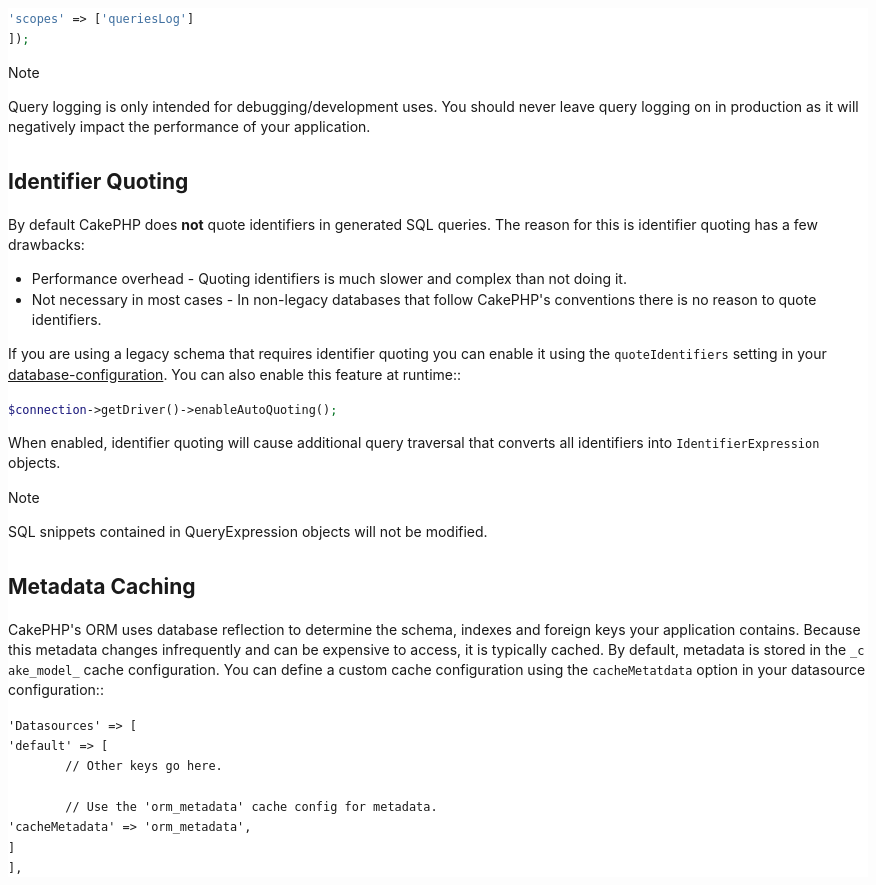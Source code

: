 ```php
'scopes' => ['queriesLog']
]);

```

> [!NOTE]
> Query logging is only intended for debugging/development uses. You should
> never leave query logging on in production as it will negatively impact the
> performance of your application.


## Identifier Quoting

By default CakePHP does **not** quote identifiers in generated SQL queries. The
reason for this is identifier quoting has a few drawbacks:

- Performance overhead - Quoting identifiers is much slower and complex than not doing it.
- Not necessary in most cases - In non-legacy databases that follow CakePHP's
  conventions there is no reason to quote identifiers.

If you are using a legacy schema that requires identifier quoting you can enable
it using the `quoteIdentifiers` setting in your
[database-configuration](database-basics.md#database-configuration). You can also enable this feature at runtime::

```php
$connection->getDriver()->enableAutoQuoting();

```

When enabled, identifier quoting will cause additional query traversal that
converts all identifiers into `IdentifierExpression` objects.

> [!NOTE]
> SQL snippets contained in QueryExpression objects will not be modified.


## Metadata Caching

CakePHP's ORM uses database reflection to determine the schema, indexes and
foreign keys your application contains. Because this metadata changes
infrequently and can be expensive to access, it is typically cached. By default,
metadata is stored in the `_cake_model_` cache configuration. You can define
a custom cache configuration using the `cacheMetatdata` option in your
datasource configuration::

```
'Datasources' => [
'default' => [
        // Other keys go here.

        // Use the 'orm_metadata' cache config for metadata.
'cacheMetadata' => 'orm_metadata',
]
],

```
